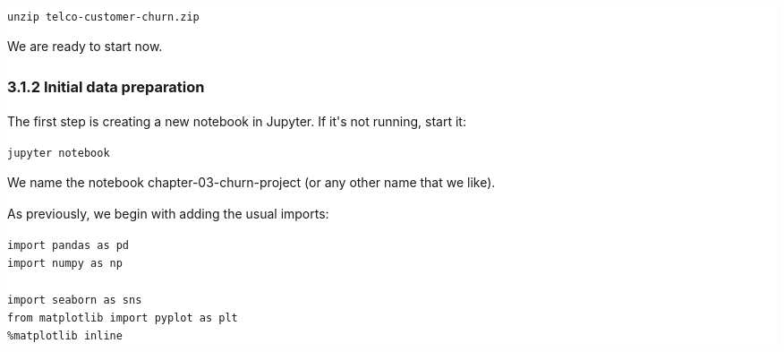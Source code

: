 


``` 
unzip telco-customer-churn.zip
```













We
are ready to start
now.



### 3.1.2 Initial data preparation



The
first
step is creating a new notebook in Jupyter. If it's not running, start
it:




``` 
jupyter notebook
```













We
name the notebook chapter-03-churn-project (or any other name that we
like).



As
previously, we begin with adding the usual imports:




``` 
import pandas as pd
import numpy as np
 
import seaborn as sns
from matplotlib import pyplot as plt
%matplotlib inline
```
